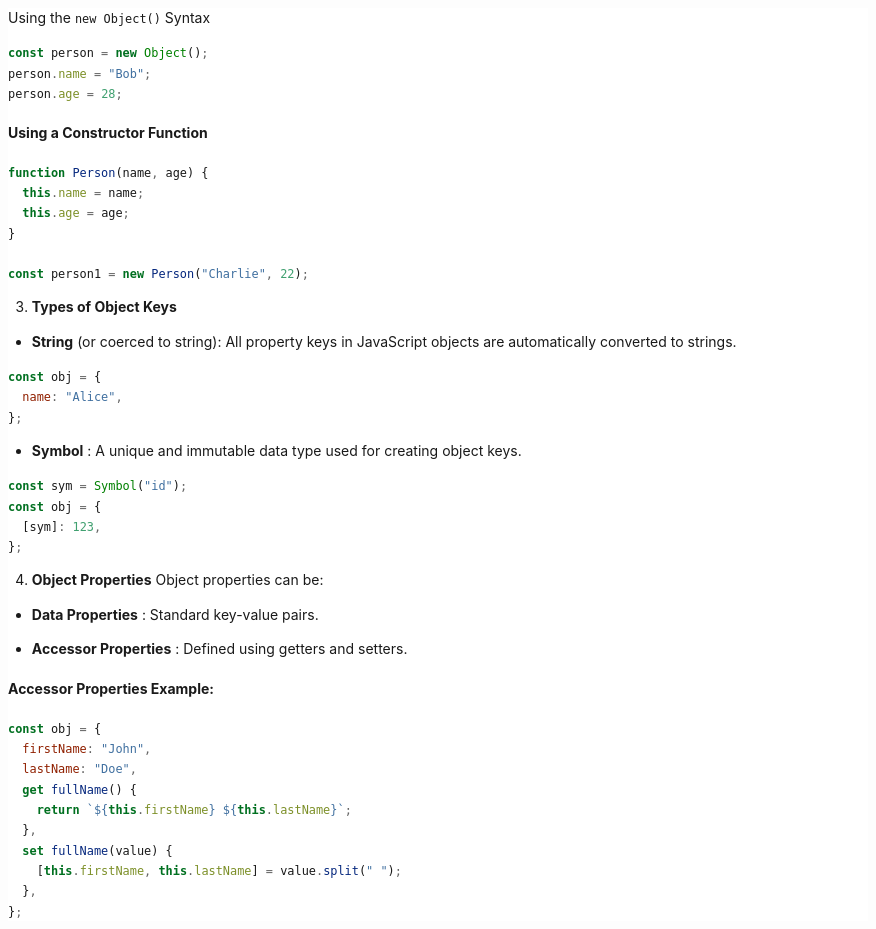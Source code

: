 Using the `new Object()` Syntax

```javascript
const person = new Object();
person.name = "Bob";
person.age = 28;
```

#### Using a Constructor Function

```javascript
function Person(name, age) {
  this.name = name;
  this.age = age;
}

const person1 = new Person("Charlie", 22);
```

3. **Types of Object Keys**

- **String** (or coerced to string): All property keys in JavaScript objects are automatically converted to strings.

```javascript
const obj = {
  name: "Alice",
};
```

- **Symbol** : A unique and immutable data type used for creating object keys.

```javascript
const sym = Symbol("id");
const obj = {
  [sym]: 123,
};
```

4. **Object Properties**
   Object properties can be:

- **Data Properties** : Standard key-value pairs.

- **Accessor Properties** : Defined using getters and setters.

#### Accessor Properties Example:

```javascript
const obj = {
  firstName: "John",
  lastName: "Doe",
  get fullName() {
    return `${this.firstName} ${this.lastName}`;
  },
  set fullName(value) {
    [this.firstName, this.lastName] = value.split(" ");
  },
};
```
